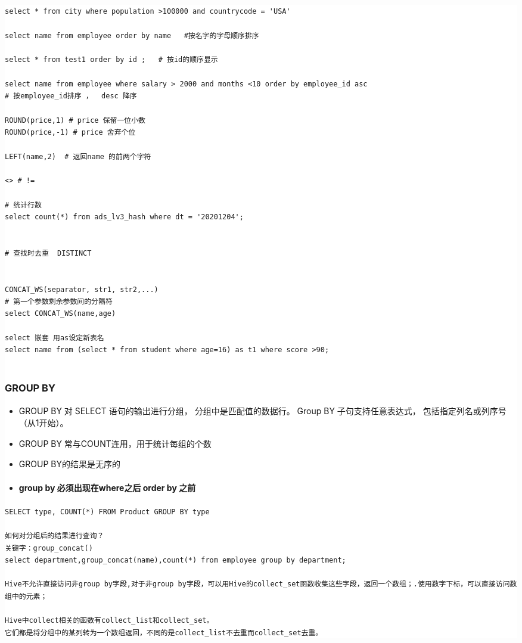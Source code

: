 ```mysql
select * from city where population >100000 and countrycode = 'USA' 

select name from employee order by name   #按名字的字母顺序排序

select * from test1 order by id ;	# 按id的顺序显示

select name from employee where salary > 2000 and months <10 order by employee_id asc 
# 按employee_id排序 ，  desc 降序

ROUND(price,1) # price 保留一位小数
ROUND(price,-1) # price 舍弃个位

LEFT(name,2)  # 返回name 的前两个字符

<> # !=

# 统计行数
select count(*) from ads_lv3_hash where dt = '20201204';


# 查找时去重  DISTINCT


CONCAT_WS(separator, str1, str2,...) 
# 第一个参数剩余参数间的分隔符
select CONCAT_WS(name,age) 

select 嵌套 用as设定新表名
select name from (select * from student where age=16) as t1 where score >90;


```

### GROUP BY

-   GROUP BY 对 SELECT 语句的输出进行分组， 分组中是匹配值的数据行。 Group BY 子句支持任意表达式， 包括指定列名或列序号（从1开始）。

-   GROUP BY 常与COUNT连用，用于统计每组的个数

-   GROUP BY的结果是无序的

-   #### group by 必须出现在where之后 order by 之前

```mysql
SELECT type, COUNT(*) FROM Product GROUP BY type

如何对分组后的结果进行查询？
关键字：group_concat()
select department,group_concat(name),count(*) from employee group by department;

Hive不允许直接访问非group by字段,对于非group by字段，可以用Hive的collect_set函数收集这些字段，返回一个数组；.使用数字下标，可以直接访问数组中的元素；

Hive中collect相关的函数有collect_list和collect_set。
它们都是将分组中的某列转为一个数组返回，不同的是collect_list不去重而collect_set去重。

```
